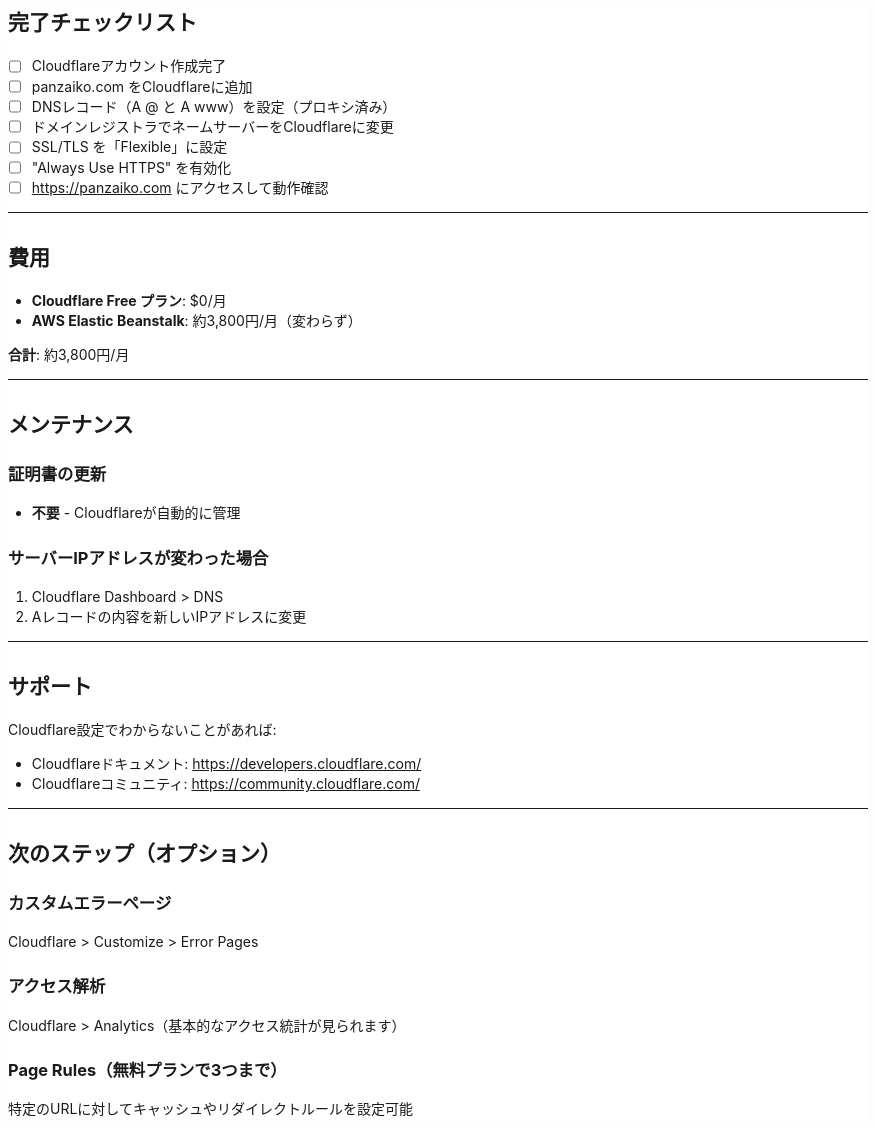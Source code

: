 ## 完了チェックリスト

- [ ] Cloudflareアカウント作成完了
- [ ] panzaiko.com をCloudflareに追加
- [ ] DNSレコード（A @ と A www）を設定（プロキシ済み）
- [ ] ドメインレジストラでネームサーバーをCloudflareに変更
- [ ] SSL/TLS を「Flexible」に設定
- [ ] "Always Use HTTPS" を有効化
- [ ] https://panzaiko.com にアクセスして動作確認

---

## 費用

- **Cloudflare Free プラン**: $0/月
- **AWS Elastic Beanstalk**: 約3,800円/月（変わらず）

**合計**: 約3,800円/月

---

## メンテナンス

### 証明書の更新
- **不要** - Cloudflareが自動的に管理

### サーバーIPアドレスが変わった場合
1. Cloudflare Dashboard > DNS
2. Aレコードの内容を新しいIPアドレスに変更

---

## サポート

Cloudflare設定でわからないことがあれば:
- Cloudflareドキュメント: https://developers.cloudflare.com/
- Cloudflareコミュニティ: https://community.cloudflare.com/

---

## 次のステップ（オプション）

### カスタムエラーページ
Cloudflare > Customize > Error Pages

### アクセス解析
Cloudflare > Analytics（基本的なアクセス統計が見られます）

### Page Rules（無料プランで3つまで）
特定のURLに対してキャッシュやリダイレクトルールを設定可能
